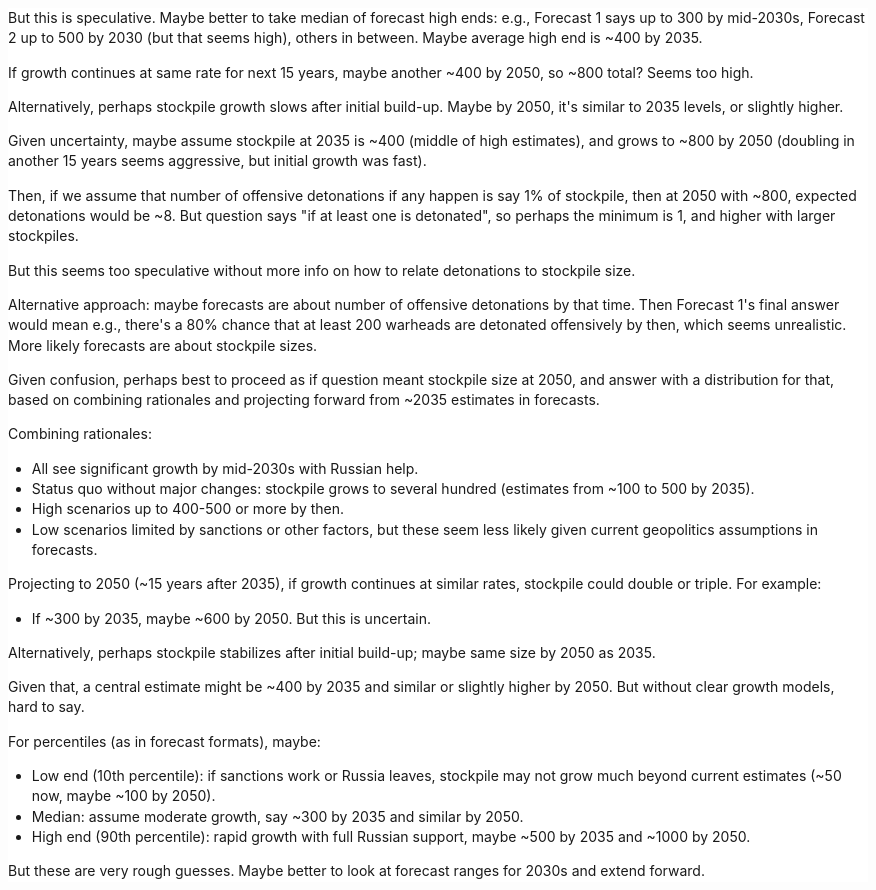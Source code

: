 But this is speculative. Maybe better to take median of forecast high ends: e.g., Forecast 1 says up to 300 by mid-2030s, Forecast 2 up to 500 by 2030 (but that seems high), others in between. Maybe average high end is ~400 by 2035.

If growth continues at same rate for next 15 years, maybe another ~400 by 2050, so ~800 total? Seems too high.

Alternatively, perhaps stockpile growth slows after initial build-up. Maybe by 2050, it's similar to 2035 levels, or slightly higher.

Given uncertainty, maybe assume stockpile at 2035 is ~400 (middle of high estimates), and grows to ~800 by 2050 (doubling in another 15 years seems aggressive, but initial growth was fast).

Then, if we assume that number of offensive detonations if any happen is say 1% of stockpile, then at 2050 with ~800, expected detonations would be ~8. But question says "if at least one is detonated", so perhaps the minimum is 1, and higher with larger stockpiles.

But this seems too speculative without more info on how to relate detonations to stockpile size.

Alternative approach: maybe forecasts are about number of offensive detonations by that time. Then Forecast 1's final answer would mean e.g., there's a 80% chance that at least 200 warheads are detonated offensively by then, which seems unrealistic. More likely forecasts are about stockpile sizes.

Given confusion, perhaps best to proceed as if question meant stockpile size at 2050, and answer with a distribution for that, based on combining rationales and projecting forward from ~2035 estimates in forecasts.

Combining rationales:

- All see significant growth by mid-2030s with Russian help.
- Status quo without major changes: stockpile grows to several hundred (estimates from ~100 to 500 by 2035).
- High scenarios up to 400-500 or more by then.
- Low scenarios limited by sanctions or other factors, but these seem less likely given current geopolitics assumptions in forecasts.

Projecting to 2050 (~15 years after 2035), if growth continues at similar rates, stockpile could double or triple. For example:
- If ~300 by 2035, maybe ~600 by 2050.
But this is uncertain.

Alternatively, perhaps stockpile stabilizes after initial build-up; maybe same size by 2050 as 2035.

Given that, a central estimate might be ~400 by 2035 and similar or slightly higher by 2050. But without clear growth models, hard to say.

For percentiles (as in forecast formats), maybe:

- Low end (10th percentile): if sanctions work or Russia leaves, stockpile may not grow much beyond current estimates (~50 now, maybe ~100 by 2050).
- Median: assume moderate growth, say ~300 by 2035 and similar by 2050.
- High end (90th percentile): rapid growth with full Russian support, maybe ~500 by 2035 and ~1000 by 2050.

But these are very rough guesses. Maybe better to look at forecast ranges for 2030s and extend forward.
